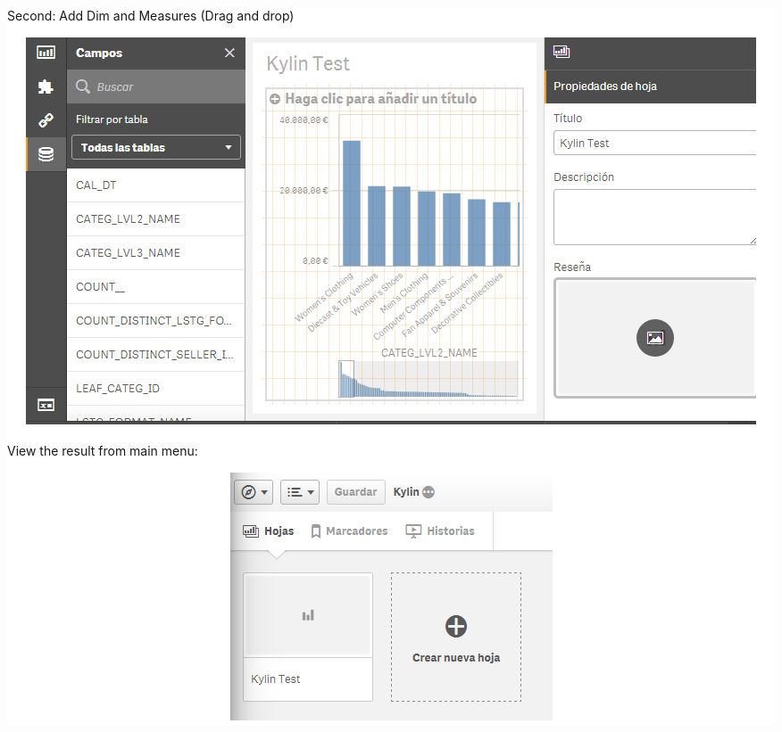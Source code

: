 Second: Add Dim and Measures (Drag and drop)
<p align="center">
  <img src=./Images/53.png />
</p>
View the result from main menu:
<p align="center">
  <img src=./Images/54.png />
</p>
<p align="center">